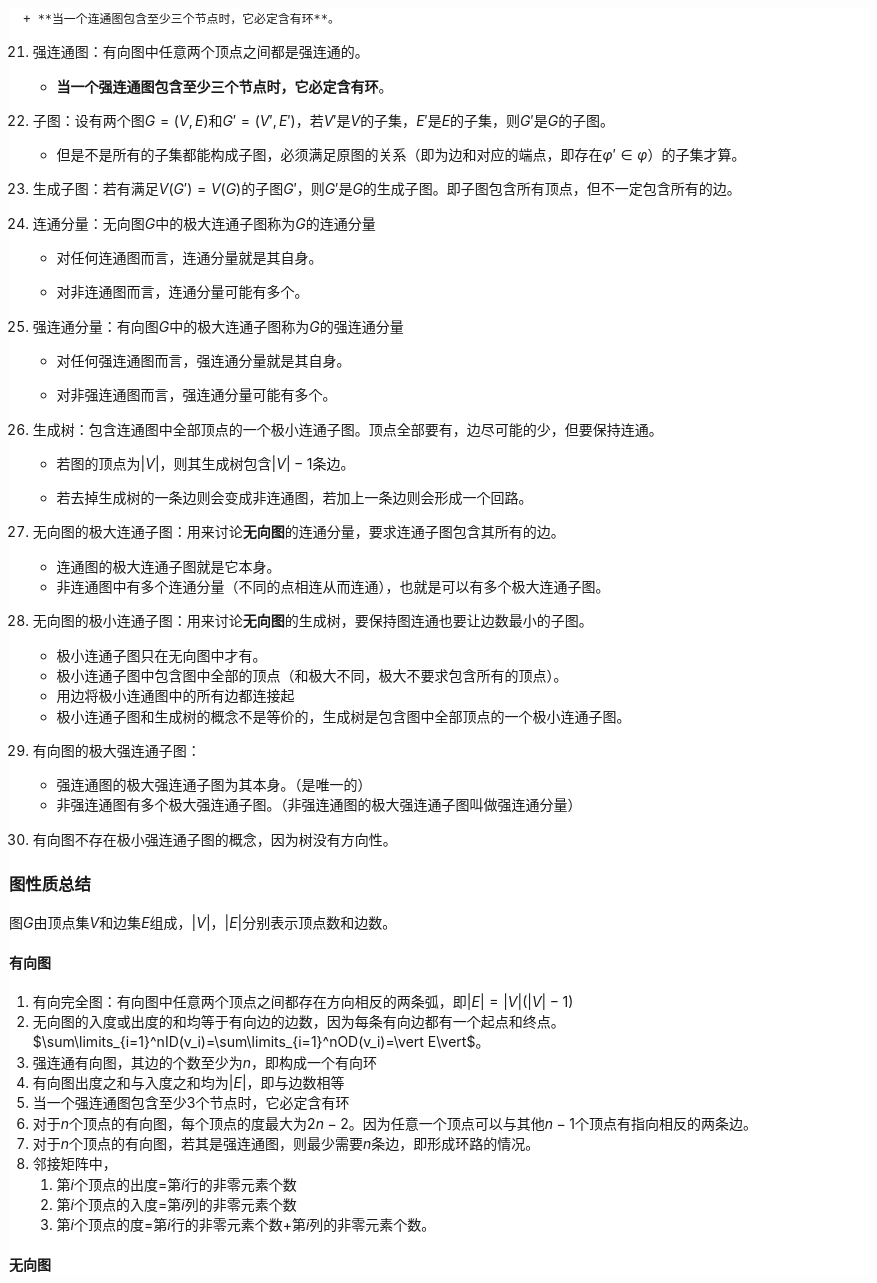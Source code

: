      + **当一个连通图包含至少三个节点时，它必定含有环**。
21.   强连通图：有向图中任意两个顶点之间都是强连通的。

      + **当一个强连通图包含至少三个节点时，它必定含有环**。
22.   子图：设有两个图$G=(V,E)$和$G'=(V',E')$，若$V'$是$V$的子集，$E'$是$E$的子集，则$G'$是$G$的子图。
      +   但是不是所有的子集都能构成子图，必须满足原图的关系（即为边和对应的端点，即存在$\varphi'\in\varphi$）的子集才算。
23.   生成子图：若有满足$V(G')=V(G)$的子图$G'$，则$G'$是$G$的生成子图。即子图包含所有顶点，但不一定包含所有的边。
24.   连通分量：无向图$G$中的极大连通子图称为$G$的连通分量

      + 对任何连通图而言，连通分量就是其自身。

      + 对非连通图而言，连通分量可能有多个。
25.   强连通分量：有向图$G$中的极大连通子图称为$G$的强连通分量

      + 对任何强连通图而言，强连通分量就是其自身。

      + 对非强连通图而言，强连通分量可能有多个。
26.   生成树：包含连通图中全部顶点的一个极小连通子图。顶点全部要有，边尽可能的少，但要保持连通。

      + 若图的顶点为$\vert V\vert$，则其生成树包含$\vert V\vert-1$条边。

      + 若去掉生成树的一条边则会变成非连通图，若加上一条边则会形成一个回路。
27.   无向图的极大连通子图：用来讨论**无向图**的连通分量，要求连通子图包含其所有的边。
      + 连通图的极大连通子图就是它本身。
      + 非连通图中有多个连通分量（不同的点相连从而连通），也就是可以有多个极大连通子图。
28.   无向图的极小连通子图：用来讨论**无向图**的生成树，要保持图连通也要让边数最小的子图。      
      + 极小连通子图只在无向图中才有。
      + 极小连通子图中包含图中全部的顶点（和极大不同，极大不要求包含所有的顶点）。
      + 用边将极小连通图中的所有边都连接起
      + 极小连通子图和生成树的概念不是等价的，生成树是包含图中全部顶点的一个极小连通子图。
29.   有向图的极大强连通子图：
      + 强连通图的极大强连通子图为其本身。（是唯一的）
      + 非强连通图有多个极大强连通子图。（非强连通图的极大强连通子图叫做强连通分量）
30.   有向图不存在极小强连通子图的概念，因为树没有方向性。

### 图性质总结

图$G$由顶点集$V$和边集$E$组成，$|V|$，$|E|$分别表示顶点数和边数。

#### 有向图

1.   有向完全图：有向图中任意两个顶点之间都存在方向相反的两条弧，即$\vert E\vert=\vert V\vert(\vert V\vert-1)$
2.   无向图的入度或出度的和均等于有向边的边数，因为每条有向边都有一个起点和终点。$\sum\limits_{i=1}^nID(v_i)=\sum\limits_{i=1}^nOD(v_i)=\vert E\vert$。
3.   强连通有向图，其边的个数至少为$n$，即构成一个有向环
4.   有向图出度之和与入度之和均为$\vert E\vert$，即与边数相等
5.   当一个强连通图包含至少$3$个节点时，它必定含有环
6.   对于$n$个顶点的有向图，每个顶点的度最大为$2n-2$。因为任意一个顶点可以与其他$n-1$个顶点有指向相反的两条边。
7.   对于$n$个顶点的有向图，若其是强连通图，则最少需要$n$条边，即形成环路的情况。
8.   邻接矩阵中，
     1.   第$i$个顶点的出度$=$第$i$行的非零元素个数
     2.   第$i$个顶点的入度$=$第$i$列的非零元素个数
     3.   第$i$个顶点的度$=$第$i$行的非零元素个数$+$第$i$列的非零元素个数。

#### 无向图
